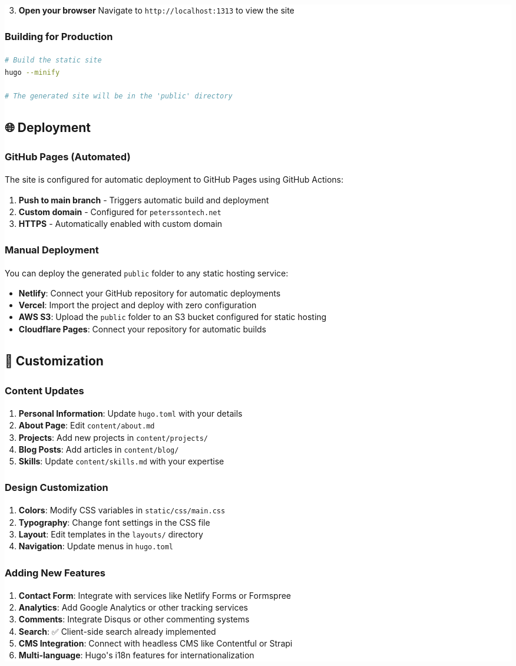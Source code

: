 3. **Open your browser**
   Navigate to `http://localhost:1313` to view the site

### Building for Production

```bash
# Build the static site
hugo --minify

# The generated site will be in the 'public' directory
```

## 🌐 Deployment

### GitHub Pages (Automated)

The site is configured for automatic deployment to GitHub Pages using GitHub Actions:

1. **Push to main branch** - Triggers automatic build and deployment
2. **Custom domain** - Configured for `peterssontech.net`
3. **HTTPS** - Automatically enabled with custom domain

### Manual Deployment

You can deploy the generated `public` folder to any static hosting service:

- **Netlify**: Connect your GitHub repository for automatic deployments
- **Vercel**: Import the project and deploy with zero configuration
- **AWS S3**: Upload the `public` folder to an S3 bucket configured for static hosting
- **Cloudflare Pages**: Connect your repository for automatic builds

## 🎨 Customization

### Content Updates

1. **Personal Information**: Update `hugo.toml` with your details
2. **About Page**: Edit `content/about.md`
3. **Projects**: Add new projects in `content/projects/`
4. **Blog Posts**: Add articles in `content/blog/`
5. **Skills**: Update `content/skills.md` with your expertise

### Design Customization

1. **Colors**: Modify CSS variables in `static/css/main.css`
2. **Typography**: Change font settings in the CSS file
3. **Layout**: Edit templates in the `layouts/` directory
4. **Navigation**: Update menus in `hugo.toml`

### Adding New Features

1. **Contact Form**: Integrate with services like Netlify Forms or Formspree
2. **Analytics**: Add Google Analytics or other tracking services
3. **Comments**: Integrate Disqus or other commenting systems
4. **Search**: ✅ Client-side search already implemented
5. **CMS Integration**: Connect with headless CMS like Contentful or Strapi
6. **Multi-language**: Hugo's i18n features for internationalization
